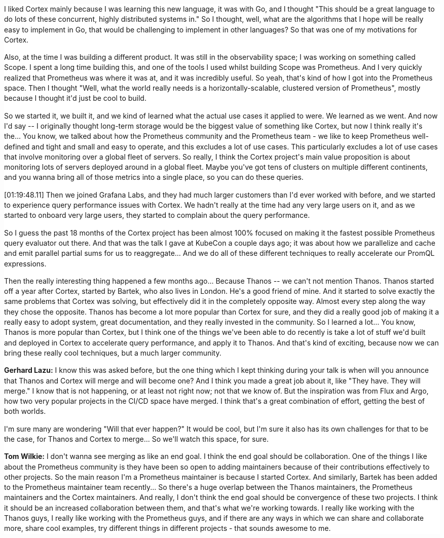 I liked Cortex mainly because I was learning this new language, it was with Go, and I thought "This should be a great language to do lots of these concurrent, highly distributed systems in." So I thought, well, what are the algorithms that I hope will be really easy to implement in Go, that would be challenging to implement in other languages? So that was one of my motivations for Cortex.

Also, at the time I was building a different product. It was still in the observability space; I was working on something called Scope. I spent a long time building this, and one of the tools I used whilst building Scope was Prometheus. And I very quickly realized that Prometheus was where it was at, and it was incredibly useful. So yeah, that's kind of how I got into the Prometheus space. Then I thought "Well, what the world really needs is a horizontally-scalable, clustered version of Prometheus", mostly because I thought it'd just be cool to build.

So we started it, we built it, and we kind of learned what the actual use cases it applied to were. We learned as we went. And now I'd say -- I originally thought long-term storage would be the biggest value of something like Cortex, but now I think really it's the... You know, we talked about how the Prometheus community and the Prometheus team - we like to keep Prometheus well-defined and tight and small and easy to operate, and this excludes a lot of use cases. This particularly excludes a lot of use cases that involve monitoring over a global fleet of servers. So really, I think the Cortex project's main value proposition is about monitoring lots of servers deployed around in a global fleet. Maybe you've got tens of clusters on multiple different continents, and you wanna bring all of those metrics into a single place, so you can do these queries.

\[01:19:48.11\] Then we joined Grafana Labs, and they had much larger customers than I'd ever worked with before, and we started to experience query performance issues with Cortex. We hadn't really at the time had any very large users on it, and as we started to onboard very large users, they started to complain about the query performance.

So I guess the past 18 months of the Cortex project has been almost 100% focused on making it the fastest possible Prometheus query evaluator out there. And that was the talk I gave at KubeCon a couple days ago; it was about how we parallelize and cache and emit parallel partial sums for us to reaggregate... And we do all of these different techniques to really accelerate our PromQL expressions.

Then the really interesting thing happened a few months ago... Because Thanos -- we can't not mention Thanos. Thanos started off a year after Cortex, started by Bartek, who also lives in London. He's a good friend of mine. And it started to solve exactly the same problems that Cortex was solving, but effectively did it in the completely opposite way. Almost every step along the way they chose the opposite. Thanos has become a lot more popular than Cortex for sure, and they did a really good job of making it a really easy to adopt system, great documentation, and they really invested in the community. So I learned a lot... You know, Thanos is more popular than Cortex, but I think one of the things we've been able to do recently is take a lot of stuff we'd built and deployed in Cortex to accelerate query performance, and apply it to Thanos. And that's kind of exciting, because now we can bring these really cool techniques, but a much larger community.

**Gerhard Lazu:** I know this was asked before, but the one thing which I kept thinking during your talk is when will you announce that Thanos and Cortex will merge and will become one? And I think you made a great job about it, like "They have. They will merge." I know that is not happening, or at least not right now; not that we know of. But the inspiration was from Flux and Argo, how two very popular projects in the CI/CD space have merged. I think that's a great combination of effort, getting the best of both worlds.

I'm sure many are wondering "Will that ever happen?" It would be cool, but I'm sure it also has its own challenges for that to be the case, for Thanos and Cortex to merge... So we'll watch this space, for sure.

**Tom Wilkie:** I don't wanna see merging as like an end goal. I think the end goal should be collaboration. One of the things I like about the Prometheus community is they have been so open to adding maintainers because of their contributions effectively to other projects. So the main reason I'm a Prometheus maintainer is because I started Cortex. And similarly, Bartek has been added to the Prometheus maintainer team recently... So there's a huge overlap between the Thanos maintainers, the Prometheus maintainers and the Cortex maintainers. And really, I don't think the end goal should be convergence of these two projects. I think it should be an increased collaboration between them, and that's what we're working towards. I really like working with the Thanos guys, I really like working with the Prometheus guys, and if there are any ways in which we can share and collaborate more, share cool examples, try different things in different projects - that sounds awesome to me.
